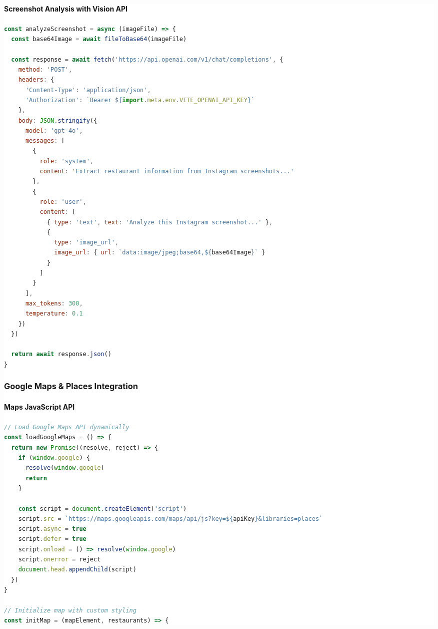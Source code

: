 #### **Screenshot Analysis with Vision API**

```javascript
const analyzeScreenshot = async (imageFile) => {
  const base64Image = await fileToBase64(imageFile)
  
  const response = await fetch('https://api.openai.com/v1/chat/completions', {
    method: 'POST',
    headers: {
      'Content-Type': 'application/json',
      'Authorization': `Bearer ${import.meta.env.VITE_OPENAI_API_KEY}`
    },
    body: JSON.stringify({
      model: 'gpt-4o',
      messages: [
        {
          role: 'system',
          content: 'Extract restaurant information from Instagram screenshots...'
        },
        {
          role: 'user',
          content: [
            { type: 'text', text: 'Analyze this Instagram screenshot...' },
            {
              type: 'image_url',
              image_url: { url: `data:image/jpeg;base64,${base64Image}` }
            }
          ]
        }
      ],
      max_tokens: 300,
      temperature: 0.1
    })
  })
  
  return await response.json()
}
```

### **Google Maps & Places Integration**

#### **Maps JavaScript API**

```javascript
// Load Google Maps API dynamically
const loadGoogleMaps = () => {
  return new Promise((resolve, reject) => {
    if (window.google) {
      resolve(window.google)
      return
    }
    
    const script = document.createElement('script')
    script.src = `https://maps.googleapis.com/maps/api/js?key=${apiKey}&libraries=places`
    script.async = true
    script.defer = true
    script.onload = () => resolve(window.google)
    script.onerror = reject
    document.head.appendChild(script)
  })
}

// Initialize map with custom styling
const initMap = (mapElement, restaurants) => {
```